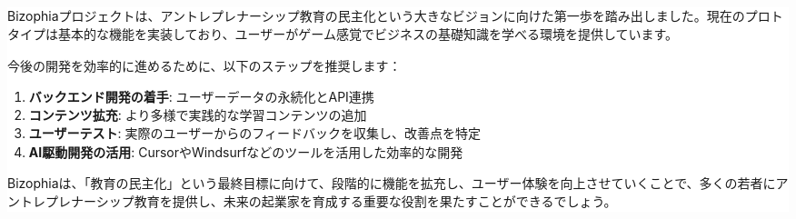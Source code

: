 Bizophiaプロジェクトは、アントレプレナーシップ教育の民主化という大きなビジョンに向けた第一歩を踏み出しました。現在のプロトタイプは基本的な機能を実装しており、ユーザーがゲーム感覚でビジネスの基礎知識を学べる環境を提供しています。

今後の開発を効率的に進めるために、以下のステップを推奨します：

1. **バックエンド開発の着手**: ユーザーデータの永続化とAPI連携
2. **コンテンツ拡充**: より多様で実践的な学習コンテンツの追加
3. **ユーザーテスト**: 実際のユーザーからのフィードバックを収集し、改善点を特定
4. **AI駆動開発の活用**: CursorやWindsurfなどのツールを活用した効率的な開発

Bizophiaは、「教育の民主化」という最終目標に向けて、段階的に機能を拡充し、ユーザー体験を向上させていくことで、多くの若者にアントレプレナーシップ教育を提供し、未来の起業家を育成する重要な役割を果たすことができるでしょう。
